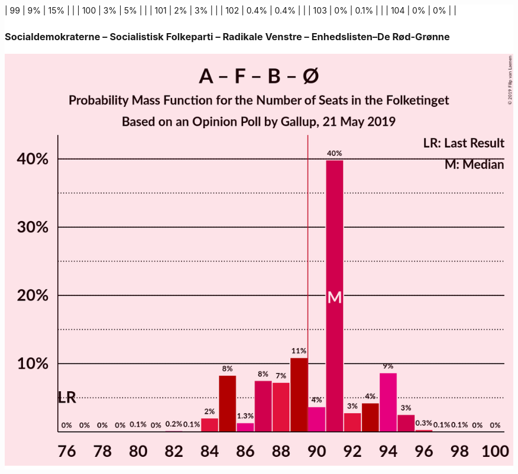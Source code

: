 | 99 | 9% | 15% |  |
| 100 | 3% | 5% |  |
| 101 | 2% | 3% |  |
| 102 | 0.4% | 0.4% |  |
| 103 | 0% | 0.1% |  |
| 104 | 0% | 0% |  |

### Socialdemokraterne – Socialistisk Folkeparti – Radikale Venstre – Enhedslisten–De Rød-Grønne

![Graph with seats probability mass function not yet produced](2019-05-21-Gallup-coalitions-seats-pmf-a–f–b–ø.png "Seats Probability Mass Function")
